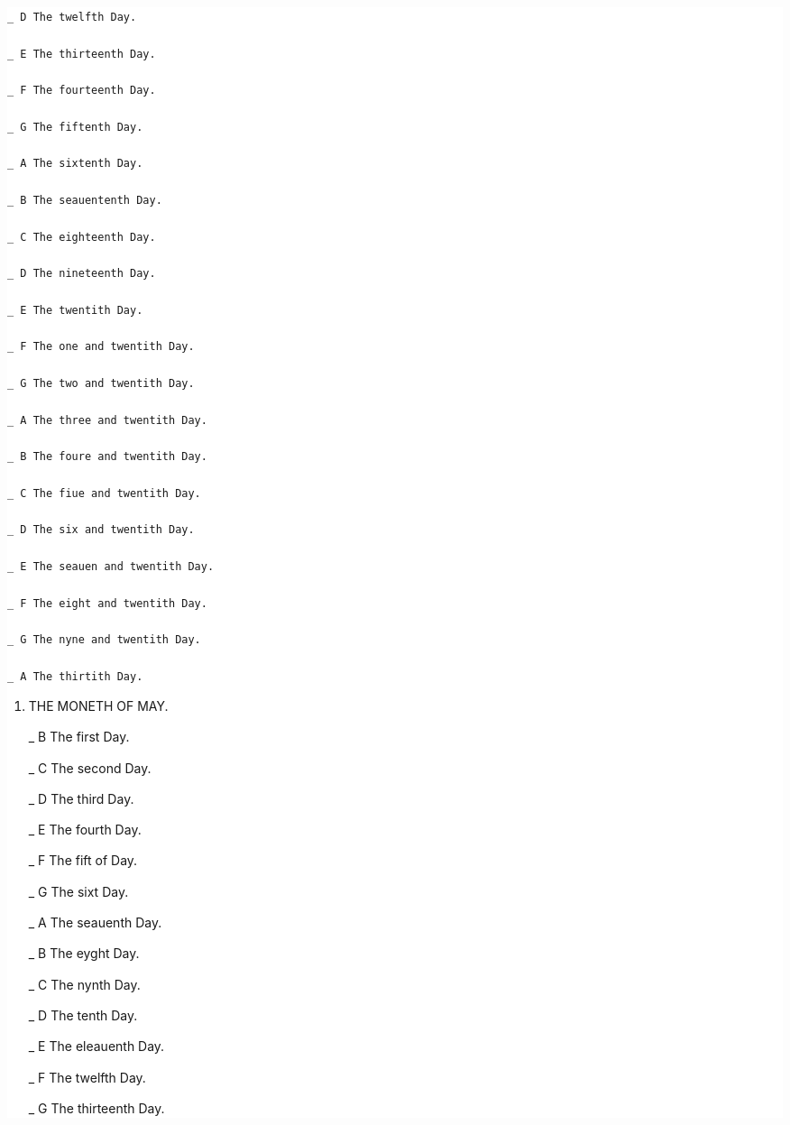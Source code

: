     _ D The twelfth Day.

    _ E The thirteenth Day.

    _ F The fourteenth Day.

    _ G The fiftenth Day.

    _ A The sixtenth Day.

    _ B The seauententh Day.

    _ C The eighteenth Day.

    _ D The nineteenth Day.

    _ E The twentith Day.

    _ F The one and twentith Day.

    _ G The two and twentith Day.

    _ A The three and twentith Day.

    _ B The foure and twentith Day.

    _ C The fiue and twentith Day.

    _ D The six and twentith Day.

    _ E The seauen and twentith Day.

    _ F The eight and twentith Day.

    _ G The nyne and twentith Day.

    _ A The thirtith Day.

1. THE MONETH OF MAY.

    _ B The first Day.

    _ C The second Day.

    _ D The third Day.

    _ E The fourth Day.

    _ F The fift of Day.

    _ G The sixt Day.

    _ A The seauenth Day.

    _ B The eyght Day.

    _ C The nynth Day.

    _ D The tenth Day.

    _ E The eleauenth Day.

    _ F The twelfth Day.

    _ G The thirteenth Day.
